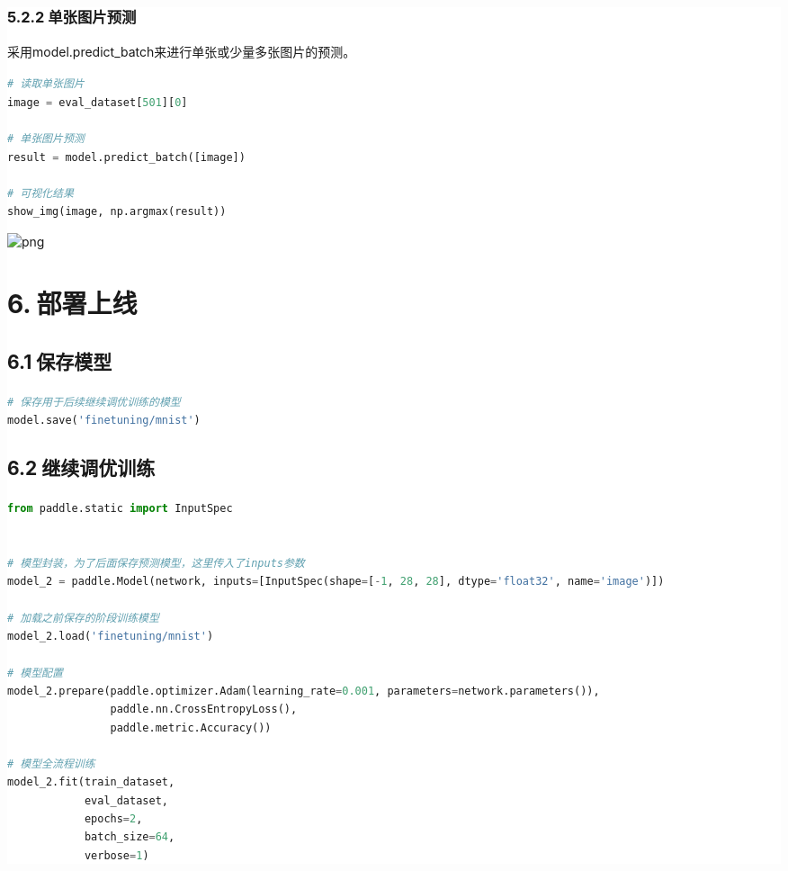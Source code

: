 ### 5.2.2 单张图片预测

采用model.predict_batch来进行单张或少量多张图片的预测。


```python
# 读取单张图片
image = eval_dataset[501][0]

# 单张图片预测
result = model.predict_batch([image])

# 可视化结果
show_img(image, np.argmax(result))
```


![png](image/output_17_0.png)


# 6. 部署上线

## 6.1 保存模型


```python
# 保存用于后续继续调优训练的模型
model.save('finetuning/mnist')
```

## 6.2 继续调优训练


```python
from paddle.static import InputSpec


# 模型封装，为了后面保存预测模型，这里传入了inputs参数
model_2 = paddle.Model(network, inputs=[InputSpec(shape=[-1, 28, 28], dtype='float32', name='image')])

# 加载之前保存的阶段训练模型
model_2.load('finetuning/mnist')

# 模型配置
model_2.prepare(paddle.optimizer.Adam(learning_rate=0.001, parameters=network.parameters()),
                paddle.nn.CrossEntropyLoss(),
                paddle.metric.Accuracy())

# 模型全流程训练
model_2.fit(train_dataset, 
            eval_dataset,
            epochs=2,
            batch_size=64,
            verbose=1)
```
